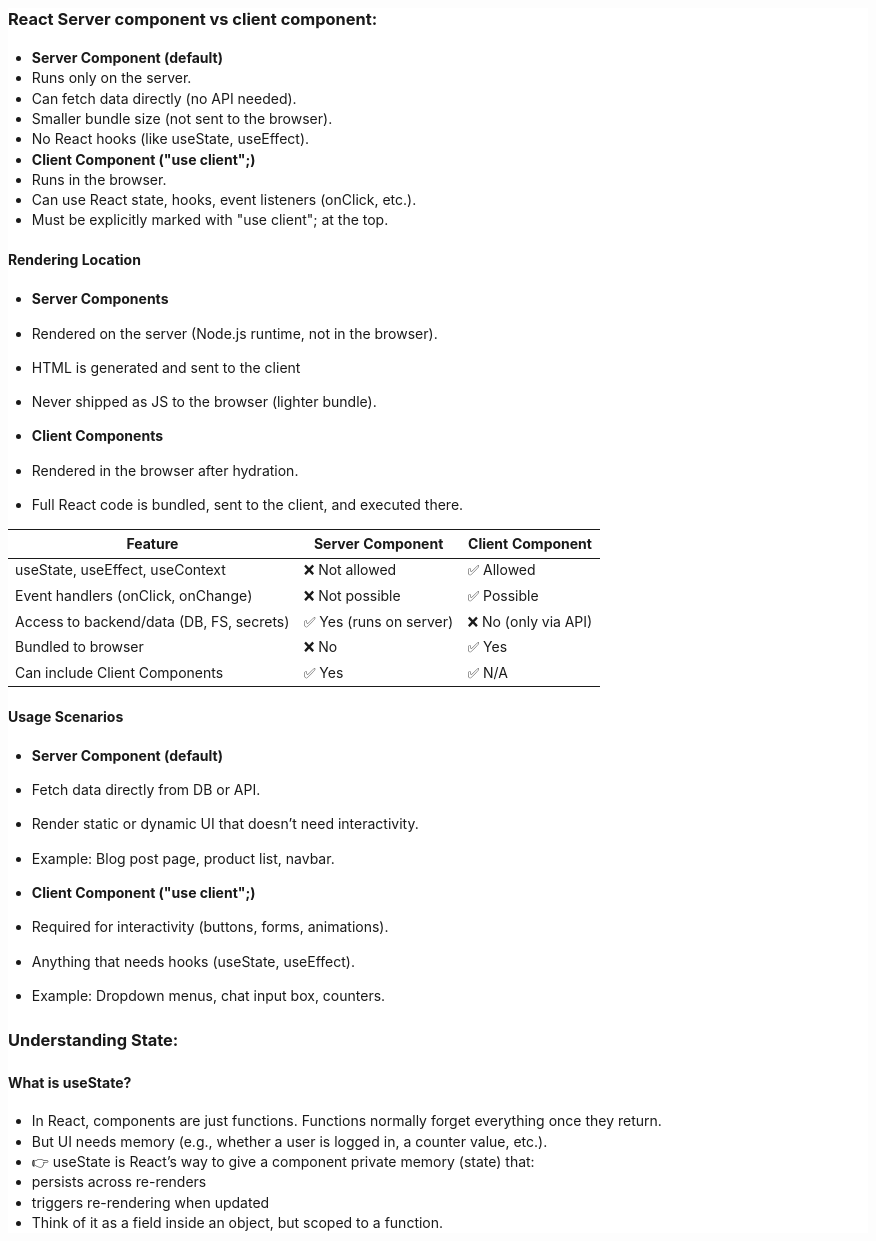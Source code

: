 ### React Server component vs client component:
- **Server Component (default)**
 - Runs only on the server.
 - Can fetch data directly (no API needed).
 - Smaller bundle size (not sent to the browser).
 - No React hooks (like useState, useEffect).
- **Client Component ("use client";)**
 - Runs in the browser.
 - Can use React state, hooks, event listeners (onClick, etc.).
 - Must be explicitly marked with "use client"; at the top.

#### Rendering Location
- **Server Components**
- Rendered on the server (Node.js runtime, not in the browser).
- HTML is generated and sent to the client
- Never shipped as JS to the browser (lighter bundle).


- **Client Components**
- Rendered in the browser after hydration.
- Full React code is bundled, sent to the client, and executed there.


| Feature | Server Component | Client Component |
|---------|-----------------|------------------|
| useState, useEffect, useContext | ❌ Not allowed | ✅ Allowed |
| Event handlers (onClick, onChange) | ❌ Not possible | ✅ Possible |
| Access to backend/data (DB, FS, secrets) | ✅ Yes (runs on server) | ❌ No (only via API) |
| Bundled to browser | ❌ No | ✅ Yes |
| Can include Client Components | ✅ Yes | ✅ N/A |


#### Usage Scenarios
- **Server Component (default)**

- Fetch data directly from DB or API.
- Render static or dynamic UI that doesn’t need interactivity.
- Example: Blog post page, product list, navbar.

- **Client Component ("use client";)**

- Required for interactivity (buttons, forms, animations).
- Anything that needs hooks (useState, useEffect).
- Example: Dropdown menus, chat input box, counters.


### Understanding State:

#### What is useState?
- In React, components are just functions. Functions normally forget everything once they return.
 - But UI needs memory (e.g., whether a user is logged in, a counter value, etc.).
 - 👉 useState is React’s way to give a component private memory (state) that:
 - persists across re-renders
 - triggers re-rendering when updated
 - Think of it as a field inside an object, but scoped to a function.
